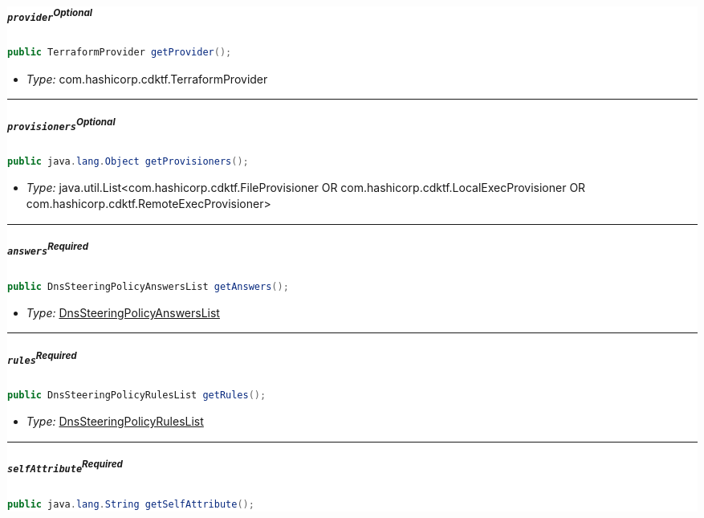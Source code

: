 
##### `provider`<sup>Optional</sup> <a name="provider" id="rhizo-co-terraform-provider-oci.dnsSteeringPolicy.DnsSteeringPolicy.property.provider"></a>

```java
public TerraformProvider getProvider();
```

- *Type:* com.hashicorp.cdktf.TerraformProvider

---

##### `provisioners`<sup>Optional</sup> <a name="provisioners" id="rhizo-co-terraform-provider-oci.dnsSteeringPolicy.DnsSteeringPolicy.property.provisioners"></a>

```java
public java.lang.Object getProvisioners();
```

- *Type:* java.util.List<com.hashicorp.cdktf.FileProvisioner OR com.hashicorp.cdktf.LocalExecProvisioner OR com.hashicorp.cdktf.RemoteExecProvisioner>

---

##### `answers`<sup>Required</sup> <a name="answers" id="rhizo-co-terraform-provider-oci.dnsSteeringPolicy.DnsSteeringPolicy.property.answers"></a>

```java
public DnsSteeringPolicyAnswersList getAnswers();
```

- *Type:* <a href="#rhizo-co-terraform-provider-oci.dnsSteeringPolicy.DnsSteeringPolicyAnswersList">DnsSteeringPolicyAnswersList</a>

---

##### `rules`<sup>Required</sup> <a name="rules" id="rhizo-co-terraform-provider-oci.dnsSteeringPolicy.DnsSteeringPolicy.property.rules"></a>

```java
public DnsSteeringPolicyRulesList getRules();
```

- *Type:* <a href="#rhizo-co-terraform-provider-oci.dnsSteeringPolicy.DnsSteeringPolicyRulesList">DnsSteeringPolicyRulesList</a>

---

##### `selfAttribute`<sup>Required</sup> <a name="selfAttribute" id="rhizo-co-terraform-provider-oci.dnsSteeringPolicy.DnsSteeringPolicy.property.selfAttribute"></a>

```java
public java.lang.String getSelfAttribute();
```
